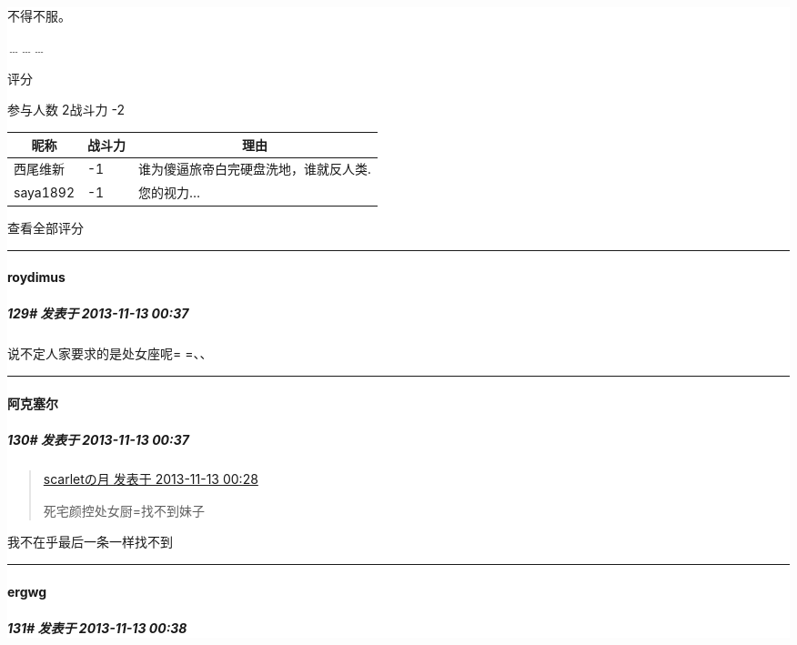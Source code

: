 
不得不服。



﹍﹍﹍

评分





 参与人数 2战斗力 -2

|昵称|战斗力|理由|
|----|---|---|
| 西尾维新|-1|谁为傻逼旅帝白完硬盘洗地，谁就反人类.|
| saya1892|-1|您的视力…|



查看全部评分






*****

####  roydimus  
##### 129#       发表于 2013-11-13 00:37




说不定人家要求的是处女座呢= =、、







*****

####  阿克塞尔  
##### 130#       发表于 2013-11-13 00:37



<blockquote><a href="httphttps://bbs.saraba1st.com/2b/forum.php?mod=redirect&amp;goto=findpost&amp;pid=23578833&amp;ptid=972105" target="_blank">scarletの月 发表于 2013-11-13 00:28</a>

死宅颜控处女厨=找不到妹子</blockquote>
我不在乎最后一条一样找不到







*****

####  ergwg  
##### 131#       发表于 2013-11-13 00:38
